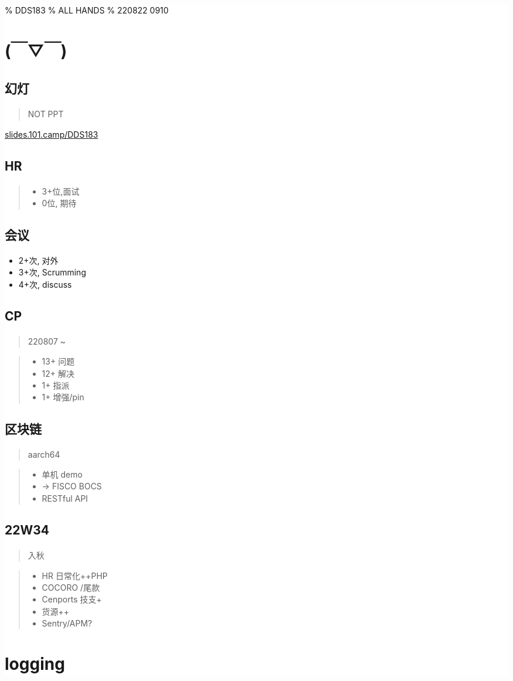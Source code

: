% DDS183
% ALL HANDS
% 220822 0910

# (￣▽￣)


## 幻灯
> NOT PPT

[slides.101.camp/DDS183](http://slides.101.camp/DDS183.html)

## HR
> - 3+位,面试
> - 0位, 期待

## 会议
- 2+次, 对外
- 3+次, Scrumming
- 4+次, discuss

## CP
> 220807 ~

>+ 13+ 问题
>+ 12+ 解决
>+ 1+ 指派
>+ 1+ 增强/pin

## 区块链
> aarch64

>+ 单机 demo
>+ -> FISCO BOCS
>+ RESTful API

## 22W34
> 入秋

> - HR 日常化++PHP
> - COCORO /尾款
> - Cenports 技支+
> - 货源++
> - Sentry/APM?

# logging

